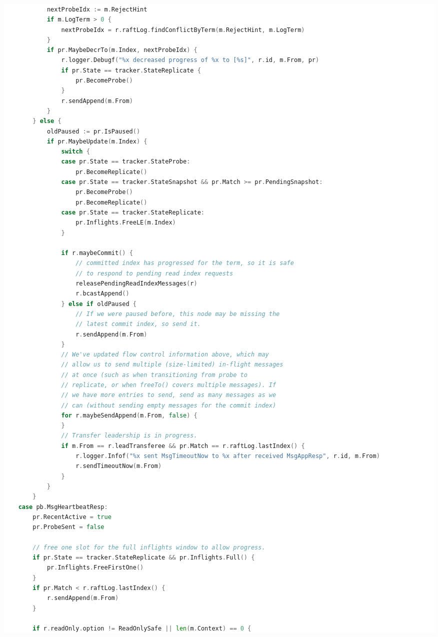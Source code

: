 ```go
			nextProbeIdx := m.RejectHint
			if m.LogTerm > 0 {
				nextProbeIdx = r.raftLog.findConflictByTerm(m.RejectHint, m.LogTerm)
			}
			if pr.MaybeDecrTo(m.Index, nextProbeIdx) {
				r.logger.Debugf("%x decreased progress of %x to [%s]", r.id, m.From, pr)
				if pr.State == tracker.StateReplicate {
					pr.BecomeProbe()
				}
				r.sendAppend(m.From)
			}
		} else {
			oldPaused := pr.IsPaused()
			if pr.MaybeUpdate(m.Index) {
				switch {
				case pr.State == tracker.StateProbe:
					pr.BecomeReplicate()
				case pr.State == tracker.StateSnapshot && pr.Match >= pr.PendingSnapshot:
					pr.BecomeProbe()
					pr.BecomeReplicate()
				case pr.State == tracker.StateReplicate:
					pr.Inflights.FreeLE(m.Index)
				}

				if r.maybeCommit() {
					// committed index has progressed for the term, so it is safe
					// to respond to pending read index requests
					releasePendingReadIndexMessages(r)
					r.bcastAppend()
				} else if oldPaused {
					// If we were paused before, this node may be missing the
					// latest commit index, so send it.
					r.sendAppend(m.From)
				}
				// We've updated flow control information above, which may
				// allow us to send multiple (size-limited) in-flight messages
				// at once (such as when transitioning from probe to
				// replicate, or when freeTo() covers multiple messages). If
				// we have more entries to send, send as many messages as we
				// can (without sending empty messages for the commit index)
				for r.maybeSendAppend(m.From, false) {
				}
				// Transfer leadership is in progress.
				if m.From == r.leadTransferee && pr.Match == r.raftLog.lastIndex() {
					r.logger.Infof("%x sent MsgTimeoutNow to %x after received MsgAppResp", r.id, m.From)
					r.sendTimeoutNow(m.From)
				}
			}
		}
	case pb.MsgHeartbeatResp:
		pr.RecentActive = true
		pr.ProbeSent = false

		// free one slot for the full inflights window to allow progress.
		if pr.State == tracker.StateReplicate && pr.Inflights.Full() {
			pr.Inflights.FreeFirstOne()
		}
		if pr.Match < r.raftLog.lastIndex() {
			r.sendAppend(m.From)
		}

		if r.readOnly.option != ReadOnlySafe || len(m.Context) == 0 {
```

[^1]: 表示 [`becomeFollower`][#become-follower]，[`becomeCandidate`][#become-candidate] 以及 [`becomeLeader`][#become-leader] 方法
[^2]: 表示 [`stepLeader`][#step-leader]，[`stepCandidate`][#step-candidate] 以及 [`stepFollower`][#step-follower] 函数
[#MsgAppResp]: https://github.com/etcd-io/etcd/blob/a17edfd59754d1aed29c2db33520ab9d401326a5/raft/raft.go#L1100
[#become-follower]: https://github.com/etcd-io/etcd/blob/a17edfd59754d1aed29c2db33520ab9d401326a5/raft/raft.go#L680
[#become-candidate]: https://github.com/etcd-io/etcd/blob/a17edfd59754d1aed29c2db33520ab9d401326a5/raft/raft.go#L689
[#become-leader]: https://github.com/etcd-io/etcd/blob/a17edfd59754d1aed29c2db33520ab9d401326a5/raft/raft.go#L718
[#step-leader]: https://github.com/etcd-io/etcd/blob/a17edfd59754d1aed29c2db33520ab9d401326a5/raft/raft.go#L985
[#step-candidate]: https://github.com/etcd-io/etcd/blob/a17edfd59754d1aed29c2db33520ab9d401326a5/raft/raft.go#L1370
[#step-follower]: https://github.com/etcd-io/etcd/blob/a17edfd59754d1aed29c2db33520ab9d401326a5/raft/raft.go#L1415